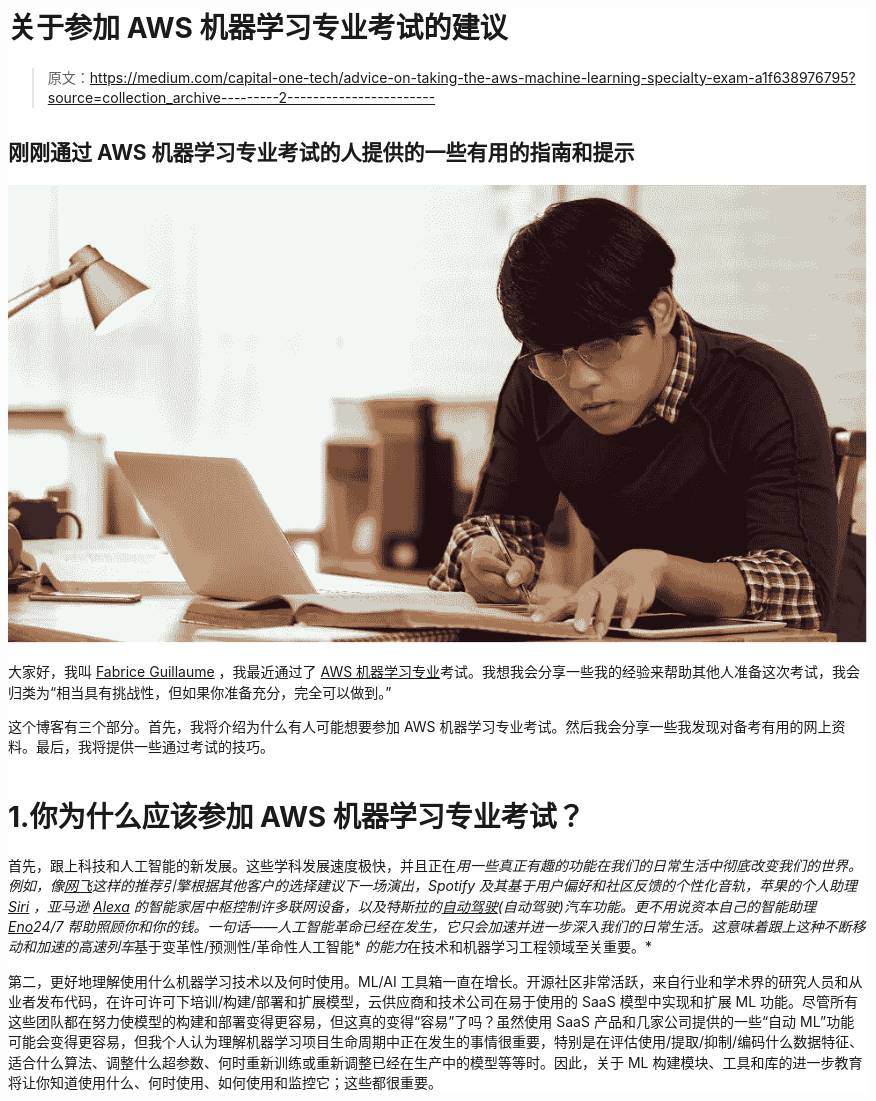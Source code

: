# 关于参加 AWS 机器学习专业考试的建议

> 原文：<https://medium.com/capital-one-tech/advice-on-taking-the-aws-machine-learning-specialty-exam-a1f638976795?source=collection_archive---------2----------------------->

## 刚刚通过 AWS 机器学习专业考试的人提供的一些有用的指南和提示

![](img/efbf01a4ac5ae896daefd1d6d2b2cdd6.png)

大家好，我叫 [Fabrice Guillaume](mailto:fabrice.guillaume@capitalone.com) ，我最近通过了 [AWS 机器学习专业](https://aws.amazon.com/certification/certified-machine-learning-specialty/)考试。我想我会分享一些我的经验来帮助其他人准备这次考试，我会归类为“相当具有挑战性，但如果你准备充分，完全可以做到。”

这个博客有三个部分。首先，我将介绍为什么有人可能想要参加 AWS 机器学习专业考试。然后我会分享一些我发现对备考有用的网上资料。最后，我将提供一些通过考试的技巧。

# 1.你为什么应该参加 AWS 机器学习专业考试？

首先，跟上科技和人工智能的新发展。这些学科发展速度极快，并且正在*用一些真正有趣的功能在我们的日常生活中彻底改变我们的世界。例如，像[网飞](https://www.netflix.com/)这样的推荐引擎根据其他客户的选择建议下一场演出，Spotify 及其基于用户偏好和社区反馈的个性化音轨，苹果的个人助理 [Siri](https://www.apple.com/siri/) ，亚马逊 [Alexa](https://developer.amazon.com/en-US/alexa) 的智能家居中枢控制许多联网设备，以及特斯拉的[自动驾驶](https://www.tesla.com/autopilot)(自动驾驶)汽车功能。更不用说资本自己的智能助理[Eno](https://www.capitalone.com/applications/eno/)24/7 帮助照顾你和你的钱。一句话——人工智能革命已经在发生，它只会加速并进一步深入我们的日常生活。这意味着跟上这种不断移动和加速的高速列车*基于变革性/预测性/革命性人工智能* *的能力*在技术和机器学习工程领域至关重要。*

第二，更好地理解使用什么机器学习技术以及何时使用。ML/AI 工具箱一直在增长。开源社区非常活跃，来自行业和学术界的研究人员和从业者发布代码，在许可许可下培训/构建/部署和扩展模型，云供应商和技术公司在易于使用的 SaaS 模型中实现和扩展 ML 功能。尽管所有这些团队都在努力使模型的构建和部署变得更容易，但这真的变得“容易”了吗？虽然使用 SaaS 产品和几家公司提供的一些“自动 ML”功能可能会变得更容易，但我个人认为理解机器学习项目生命周期中正在发生的事情很重要，特别是在评估使用/提取/抑制/编码什么数据特征、适合什么算法、调整什么超参数、何时重新训练或重新调整已经在生产中的模型等等时。因此，关于 ML 构建模块、工具和库的进一步教育将让你知道使用什么、何时使用、如何使用和监控它；这些都很重要。
